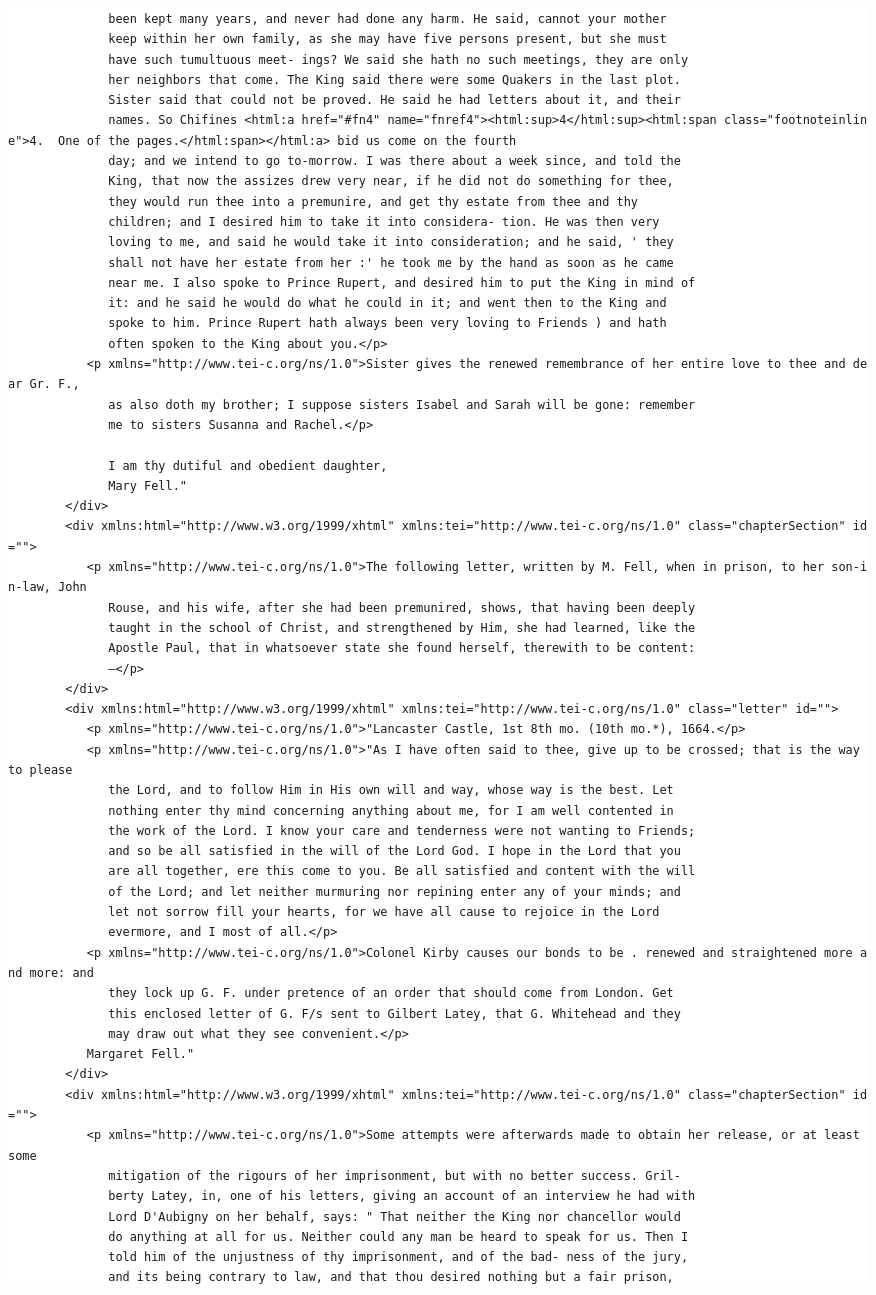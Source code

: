                   been kept many years, and never had done any harm. He said, cannot your mother
                  keep within her own family, as she may have five persons present, but she must
                  have such tumultuous meet- ings? We said she hath no such meetings, they are only
                  her neighbors that come. The King said there were some Quakers in the last plot.
                  Sister said that could not be proved. He said he had letters about it, and their
                  names. So Chifines <html:a href="#fn4" name="fnref4"><html:sup>4</html:sup><html:span class="footnoteinline">4.  One of the pages.</html:span></html:a> bid us come on the fourth
                  day; and we intend to go to-morrow. I was there about a week since, and told the
                  King, that now the assizes drew very near, if he did not do something for thee,
                  they would run thee into a premunire, and get thy estate from thee and thy
                  children; and I desired him to take it into considera- tion. He was then very
                  loving to me, and said he would take it into consideration; and he said, ' they
                  shall not have her estate from her :' he took me by the hand as soon as he came
                  near me. I also spoke to Prince Rupert, and desired him to put the King in mind of
                  it: and he said he would do what he could in it; and went then to the King and
                  spoke to him. Prince Rupert hath always been very loving to Friends ) and hath
                  often spoken to the King about you.</p>
               <p xmlns="http://www.tei-c.org/ns/1.0">Sister gives the renewed remembrance of her entire love to thee and dear Gr. F.,
                  as also doth my brother; I suppose sisters Isabel and Sarah will be gone: remember
                  me to sisters Susanna and Rachel.</p>
               
                  I am thy dutiful and obedient daughter,
                  Mary Fell."
            </div>
            <div xmlns:html="http://www.w3.org/1999/xhtml" xmlns:tei="http://www.tei-c.org/ns/1.0" class="chapterSection" id="">
               <p xmlns="http://www.tei-c.org/ns/1.0">The following letter, written by M. Fell, when in prison, to her son-in-law, John
                  Rouse, and his wife, after she had been premunired, shows, that having been deeply
                  taught in the school of Christ, and strengthened by Him, she had learned, like the
                  Apostle Paul, that in whatsoever state she found herself, therewith to be content:
                  —</p>
            </div>
            <div xmlns:html="http://www.w3.org/1999/xhtml" xmlns:tei="http://www.tei-c.org/ns/1.0" class="letter" id="">
               <p xmlns="http://www.tei-c.org/ns/1.0">"Lancaster Castle, 1st 8th mo. (10th mo.*), 1664.</p>
               <p xmlns="http://www.tei-c.org/ns/1.0">"As I have often said to thee, give up to be crossed; that is the way to please
                  the Lord, and to follow Him in His own will and way, whose way is the best. Let
                  nothing enter thy mind concerning anything about me, for I am well contented in
                  the work of the Lord. I know your care and tenderness were not wanting to Friends;
                  and so be all satisfied in the will of the Lord God. I hope in the Lord that you
                  are all together, ere this come to you. Be all satisfied and content with the will
                  of the Lord; and let neither murmuring nor repining enter any of your minds; and
                  let not sorrow fill your hearts, for we have all cause to rejoice in the Lord
                  evermore, and I most of all.</p>
               <p xmlns="http://www.tei-c.org/ns/1.0">Colonel Kirby causes our bonds to be . renewed and straightened more and more: and
                  they lock up G. F. under pretence of an order that should come from London. Get
                  this enclosed letter of G. F/s sent to Gilbert Latey, that G. Whitehead and they
                  may draw out what they see convenient.</p>
               Margaret Fell."
            </div>
            <div xmlns:html="http://www.w3.org/1999/xhtml" xmlns:tei="http://www.tei-c.org/ns/1.0" class="chapterSection" id="">
               <p xmlns="http://www.tei-c.org/ns/1.0">Some attempts were afterwards made to obtain her release, or at least some
                  mitigation of the rigours of her imprisonment, but with no better success. Gril-
                  berty Latey, in, one of his letters, giving an account of an interview he had with
                  Lord D'Aubigny on her behalf, says: " That neither the King nor chancellor would
                  do anything at all for us. Neither could any man be heard to speak for us. Then I
                  told him of the unjustness of thy imprisonment, and of the bad- ness of the jury,
                  and its being contrary to law, and that thou desired nothing but a fair prison,